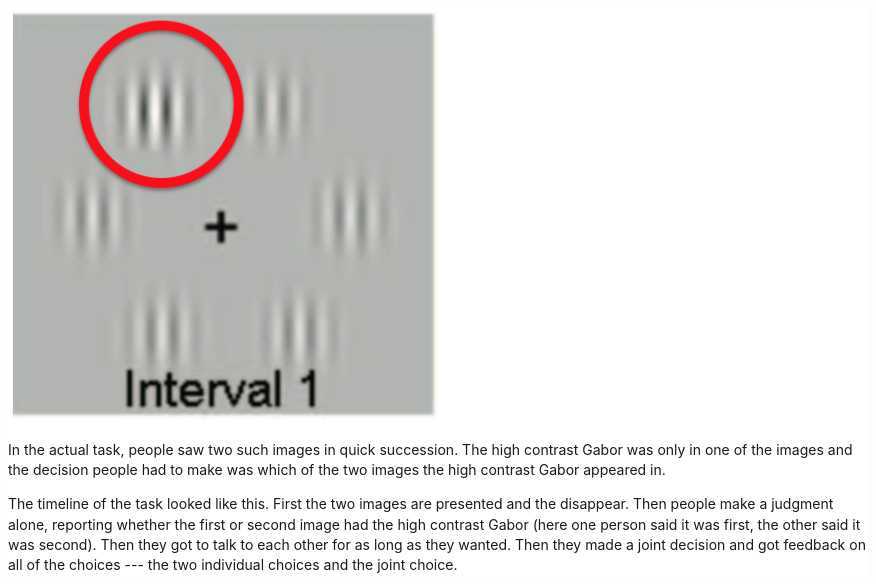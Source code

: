 <img src="Week_13a_3.png"
     alt=""
     width=50%
      />
</div>

In the actual task, people saw two such images in quick succession.  The high contrast Gabor was only in one of the images and the decision people had to make was which of the two images the high contrast Gabor appeared in.

The timeline of the task looked like this. First the two images are presented and the disappear. Then people make a judgment alone, reporting whether the first or second image had the high contrast Gabor (here one person said it was first, the other said it was second).  Then they got to talk to each other for as long as they wanted.  Then they made a joint decision and got feedback on all of the choices --- the two individual choices and the joint choice.
<div style="text-align:center">